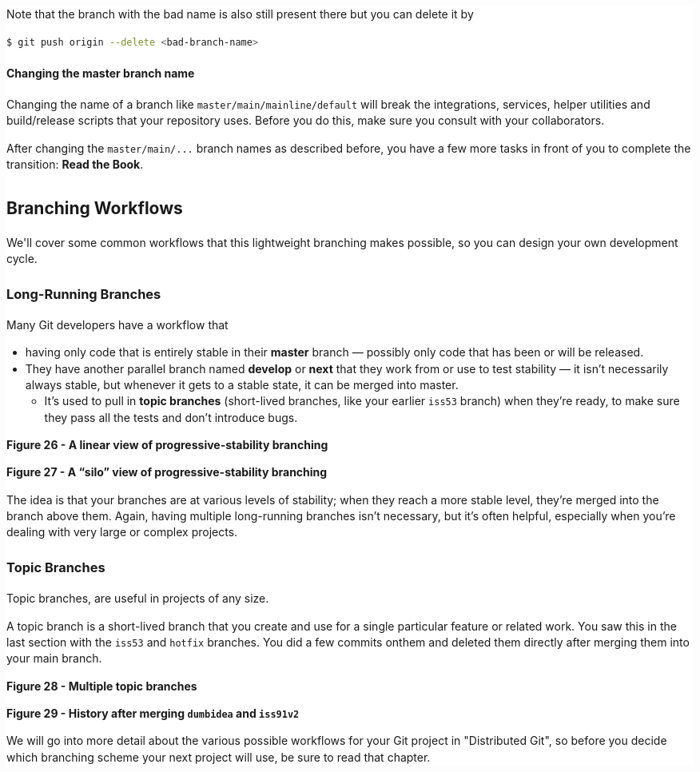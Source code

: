 Note that the branch with the bad name is also still present there but you can delete it by
```bash
$ git push origin --delete <bad-branch-name>
```

#### Changing the master branch name

Changing the name of a branch like `master/main/mainline/default` will break the integrations, services, helper utilities and build/release scripts that your repository uses.
Before you do this, make sure you consult with your collaborators.

After changing the `master/main/...` branch names as described before, you have a few more tasks in front of you to complete the transition: **Read the Book**.

## Branching Workflows

We'll cover some common workflows that this lightweight branching makes possible, so you can design your own development cycle.

### Long-Running Branches

Many Git developers have a workflow that
- having only code that is entirely stable in their **master** branch — possibly only code that has been or will be released.
- They have another parallel branch named **develop** or **next** that they work from or use to test stability — it isn’t necessarily always stable, but whenever it gets to a stable state, it can be merged into master.
  - It’s used to pull in **topic branches** (short-lived branches, like your earlier `iss53` branch) when they’re ready, to make sure they pass all the tests and don’t introduce bugs.

**Figure 26 - A linear view of progressive-stability branching**

**Figure 27 - A “silo” view of progressive-stability branching**

The idea is that your branches are at various levels of stability; when they reach a more stable level, they’re merged into the branch above them.
Again, having multiple long-running branches isn’t necessary, but it’s often helpful, especially when you’re dealing with very large or complex projects.

### Topic Branches

Topic branches, are useful in projects of any size.

A topic branch is a short-lived branch that you create and use for a single particular feature or related work.
You saw this in the last section with the `iss53` and `hotfix` branches.
You did a few commits onthem and deleted them directly after merging them into your main branch.

**Figure 28 - Multiple topic branches**

**Figure 29 - History after merging `dumbidea` and `iss91v2`**

We will go into more detail about the various possible workflows for your Git project in "Distributed Git", so before you decide which branching scheme your next project will use, be sure to read that chapter.
